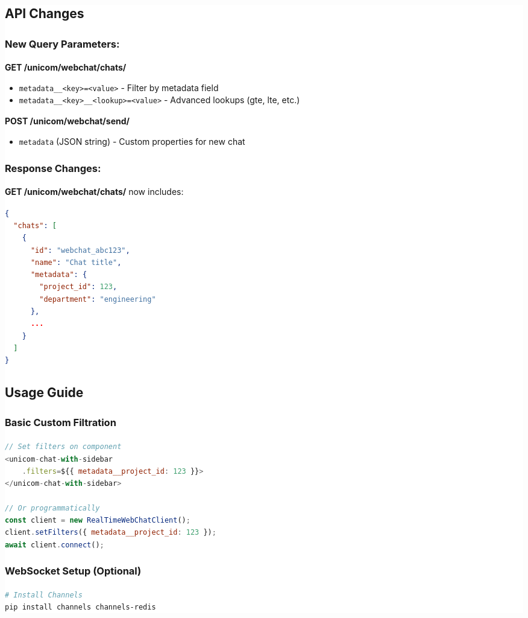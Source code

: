 ## API Changes

### New Query Parameters:

**GET /unicom/webchat/chats/**
- `metadata__<key>=<value>` - Filter by metadata field
- `metadata__<key>__<lookup>=<value>` - Advanced lookups (gte, lte, etc.)

**POST /unicom/webchat/send/**
- `metadata` (JSON string) - Custom properties for new chat

### Response Changes:

**GET /unicom/webchat/chats/** now includes:
```json
{
  "chats": [
    {
      "id": "webchat_abc123",
      "name": "Chat title",
      "metadata": {
        "project_id": 123,
        "department": "engineering"
      },
      ...
    }
  ]
}
```

## Usage Guide

### Basic Custom Filtration

```javascript
// Set filters on component
<unicom-chat-with-sidebar
    .filters=${{ metadata__project_id: 123 }}>
</unicom-chat-with-sidebar>

// Or programmatically
const client = new RealTimeWebChatClient();
client.setFilters({ metadata__project_id: 123 });
await client.connect();
```

### WebSocket Setup (Optional)

```bash
# Install Channels
pip install channels channels-redis
```
